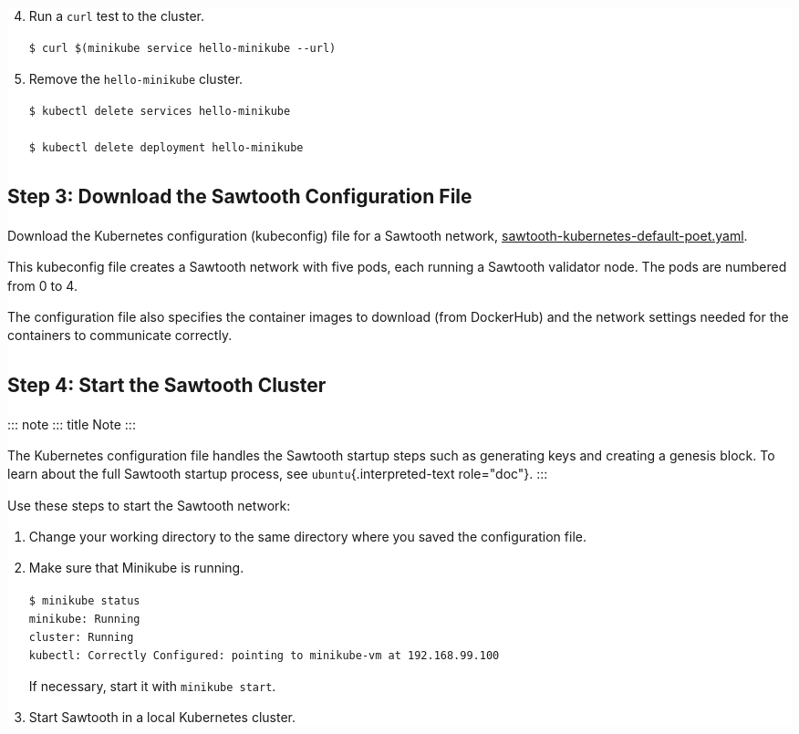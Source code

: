4.  Run a `curl` test to the cluster.

    ``` none
    $ curl $(minikube service hello-minikube --url)
    ```

5.  Remove the `hello-minikube` cluster.

    ``` console
    $ kubectl delete services hello-minikube

    $ kubectl delete deployment hello-minikube
    ```

## Step 3: Download the Sawtooth Configuration File

Download the Kubernetes configuration (kubeconfig) file for a Sawtooth
network,
[sawtooth-kubernetes-default-poet.yaml](./sawtooth-kubernetes-default-poet.yaml).

This kubeconfig file creates a Sawtooth network with five pods, each
running a Sawtooth validator node. The pods are numbered from 0 to 4.

The configuration file also specifies the container images to download
(from DockerHub) and the network settings needed for the containers to
communicate correctly.

## Step 4: Start the Sawtooth Cluster

::: note
::: title
Note
:::

The Kubernetes configuration file handles the Sawtooth startup steps
such as generating keys and creating a genesis block. To learn about the
full Sawtooth startup process, see `ubuntu`{.interpreted-text
role="doc"}.
:::

Use these steps to start the Sawtooth network:

1.  Change your working directory to the same directory where you saved
    the configuration file.

2.  Make sure that Minikube is running.

    ``` console
    $ minikube status
    minikube: Running
    cluster: Running
    kubectl: Correctly Configured: pointing to minikube-vm at 192.168.99.100
    ```

    If necessary, start it with `minikube start`.

3.  Start Sawtooth in a local Kubernetes cluster.
